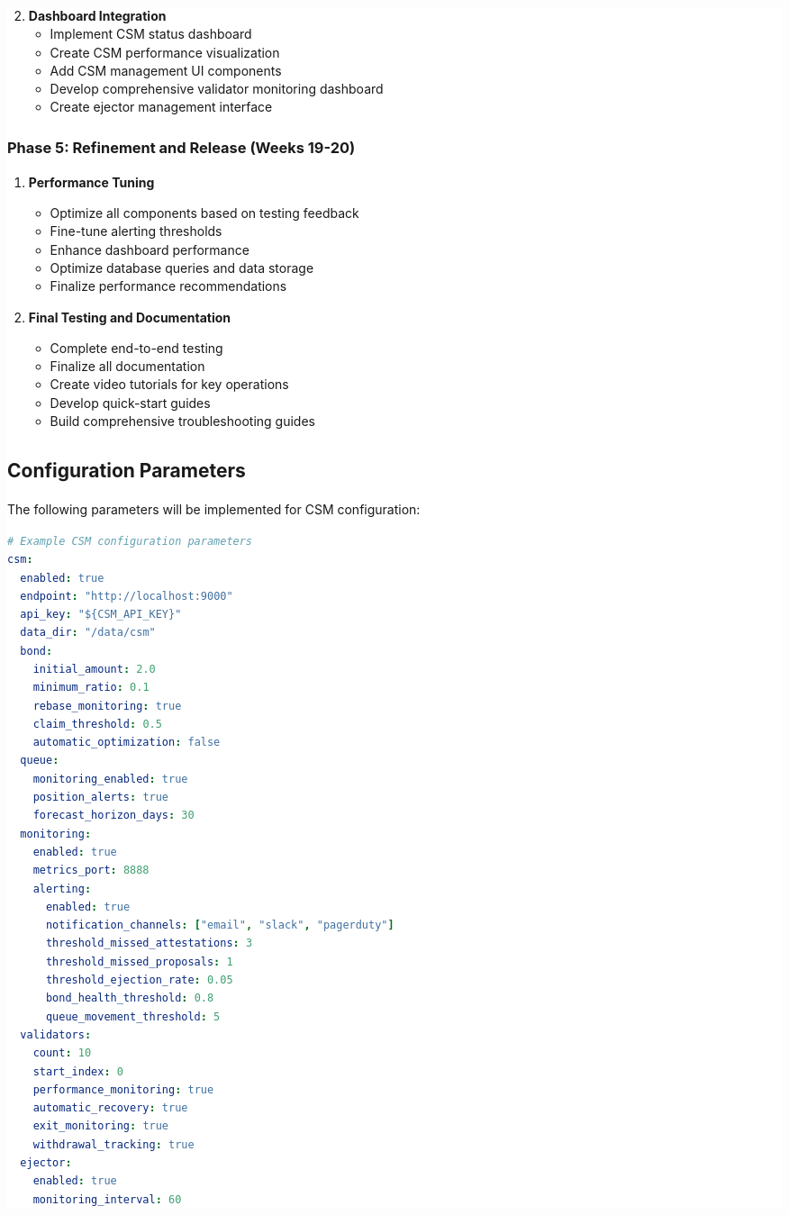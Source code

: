 2. **Dashboard Integration**
   - Implement CSM status dashboard
   - Create CSM performance visualization
   - Add CSM management UI components
   - Develop comprehensive validator monitoring dashboard
   - Create ejector management interface

### Phase 5: Refinement and Release (Weeks 19-20)

1. **Performance Tuning**
   - Optimize all components based on testing feedback
   - Fine-tune alerting thresholds
   - Enhance dashboard performance
   - Optimize database queries and data storage
   - Finalize performance recommendations

2. **Final Testing and Documentation**
   - Complete end-to-end testing
   - Finalize all documentation
   - Create video tutorials for key operations
   - Develop quick-start guides
   - Build comprehensive troubleshooting guides

## Configuration Parameters

The following parameters will be implemented for CSM configuration:

```yaml
# Example CSM configuration parameters
csm:
  enabled: true
  endpoint: "http://localhost:9000"
  api_key: "${CSM_API_KEY}"
  data_dir: "/data/csm"
  bond:
    initial_amount: 2.0
    minimum_ratio: 0.1
    rebase_monitoring: true
    claim_threshold: 0.5
    automatic_optimization: false
  queue:
    monitoring_enabled: true
    position_alerts: true
    forecast_horizon_days: 30
  monitoring:
    enabled: true
    metrics_port: 8888
    alerting:
      enabled: true
      notification_channels: ["email", "slack", "pagerduty"]
      threshold_missed_attestations: 3
      threshold_missed_proposals: 1
      threshold_ejection_rate: 0.05
      bond_health_threshold: 0.8
      queue_movement_threshold: 5
  validators:
    count: 10
    start_index: 0
    performance_monitoring: true
    automatic_recovery: true
    exit_monitoring: true
    withdrawal_tracking: true
  ejector:
    enabled: true
    monitoring_interval: 60
```